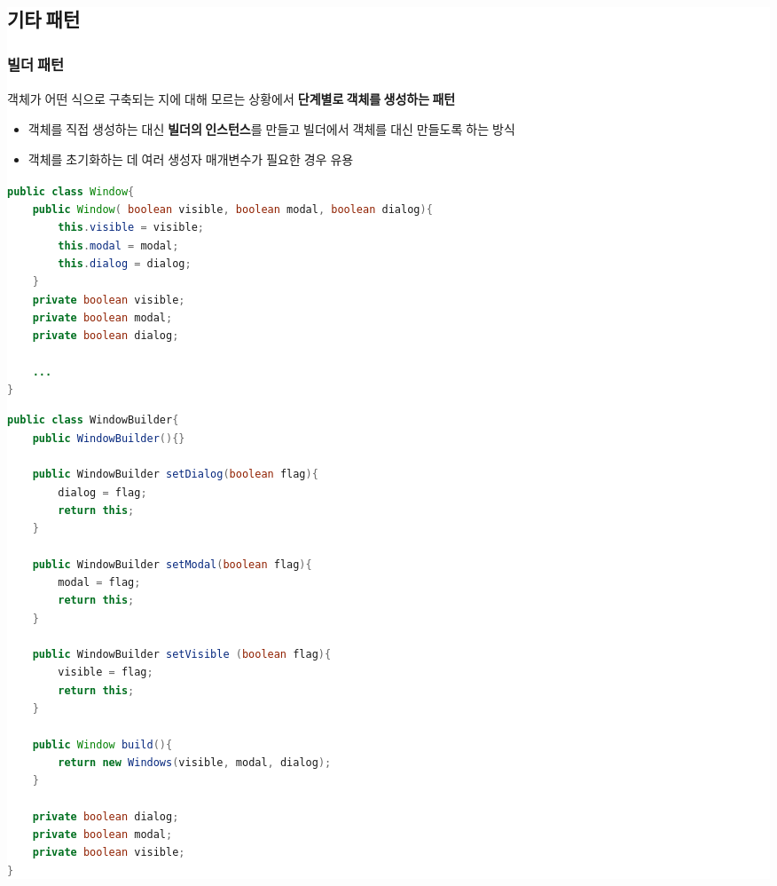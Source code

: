

## 기타 패턴

### 빌더 패턴

객체가 어떤 식으로 구축되는 지에 대해 모르는 상황에서 **단계별로 객체를 생성하는 패턴**

- 객체를 직접 생성하는 대신 **빌더의 인스턴스**를 만들고 빌더에서 객체를 대신 만들도록 하는 방식

- 객체를 초기화하는 데 여러 생성자 매개변수가 필요한 경우 유용

```java
public class Window{
    public Window( boolean visible, boolean modal, boolean dialog){
        this.visible = visible;
        this.modal = modal;
        this.dialog = dialog;
    }
    private boolean visible;
    private boolean modal;
    private boolean dialog;
    
    ...
}
```

```java
public class WindowBuilder{
    public WindowBuilder(){}
    
    public WindowBuilder setDialog(boolean flag){
        dialog = flag;
        return this;
    }
    
    public WindowBuilder setModal(boolean flag){
        modal = flag;
        return this;
    }
    
    public WindowBuilder setVisible (boolean flag){
        visible = flag;
        return this;
    }
    
    public Window build(){
        return new Windows(visible, modal, dialog);
    }
    
    private boolean dialog;
    private boolean modal;
    private boolean visible;
}
```
